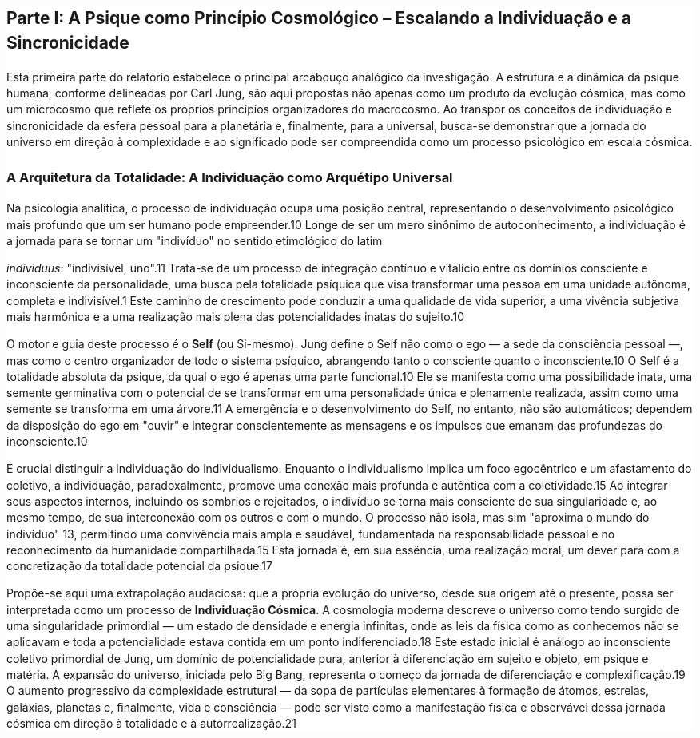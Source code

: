 ## **Parte I: A Psique como Princípio Cosmológico – Escalando a Individuação e a Sincronicidade**

Esta primeira parte do relatório estabelece o principal arcabouço analógico da investigação. A estrutura e a dinâmica da psique humana, conforme delineadas por Carl Jung, são aqui propostas não apenas como um produto da evolução cósmica, mas como um microcosmo que reflete os próprios princípios organizadores do macrocosmo. Ao transpor os conceitos de individuação e sincronicidade da esfera pessoal para a planetária e, finalmente, para a universal, busca-se demonstrar que a jornada do universo em direção à complexidade e ao significado pode ser compreendida como um processo psicológico em escala cósmica.

### **A Arquitetura da Totalidade: A Individuação como Arquétipo Universal**

Na psicologia analítica, o processo de individuação ocupa uma posição central, representando o desenvolvimento psicológico mais profundo que um ser humano pode empreender.10 Longe de ser um mero sinônimo de autoconhecimento, a individuação é a jornada para se tornar um "indivíduo" no sentido etimológico do latim

*individuus*: "indivisível, uno".11 Trata-se de um processo de integração contínuo e vitalício entre os domínios consciente e inconsciente da personalidade, uma busca pela totalidade psíquica que visa transformar uma pessoa em uma unidade autônoma, completa e indivisível.1 Este caminho de crescimento pode conduzir a uma qualidade de vida superior, a uma vivência subjetiva mais harmônica e a uma realização mais plena das potencialidades inatas do sujeito.10

O motor e guia deste processo é o **Self** (ou Si-mesmo). Jung define o Self não como o ego — a sede da consciência pessoal —, mas como o centro organizador de todo o sistema psíquico, abrangendo tanto o consciente quanto o inconsciente.10 O Self é a totalidade absoluta da psique, da qual o ego é apenas uma parte funcional.10 Ele se manifesta como uma possibilidade inata, uma semente germinativa com o potencial de se transformar em uma personalidade única e plenamente realizada, assim como uma semente se transforma em uma árvore.11 A emergência e o desenvolvimento do Self, no entanto, não são automáticos; dependem da disposição do ego em "ouvir" e integrar conscientemente as mensagens e os impulsos que emanam das profundezas do inconsciente.10

É crucial distinguir a individuação do individualismo. Enquanto o individualismo implica um foco egocêntrico e um afastamento do coletivo, a individuação, paradoxalmente, promove uma conexão mais profunda e autêntica com a coletividade.15 Ao integrar seus aspectos internos, incluindo os sombrios e rejeitados, o indivíduo se torna mais consciente de sua singularidade e, ao mesmo tempo, de sua interconexão com os outros e com o mundo. O processo não isola, mas sim "aproxima o mundo do indivíduo" 13, permitindo uma convivência mais ampla e saudável, fundamentada na responsabilidade pessoal e no reconhecimento da humanidade compartilhada.15 Esta jornada é, em sua essência, uma realização moral, um dever para com a concretização da totalidade potencial da psique.17

Propõe-se aqui uma extrapolação audaciosa: que a própria evolução do universo, desde sua origem até o presente, possa ser interpretada como um processo de **Individuação Cósmica**. A cosmologia moderna descreve o universo como tendo surgido de uma singularidade primordial — um estado de densidade e energia infinitas, onde as leis da física como as conhecemos não se aplicavam e toda a potencialidade estava contida em um ponto indiferenciado.18 Este estado inicial é análogo ao inconsciente coletivo primordial de Jung, um domínio de potencialidade pura, anterior à diferenciação em sujeito e objeto, em psique e matéria. A expansão do universo, iniciada pelo Big Bang, representa o começo da jornada de diferenciação e complexificação.19 O aumento progressivo da complexidade estrutural — da sopa de partículas elementares à formação de átomos, estrelas, galáxias, planetas e, finalmente, vida e consciência — pode ser visto como a manifestação física e observável dessa jornada cósmica em direção à totalidade e à autorrealização.21
